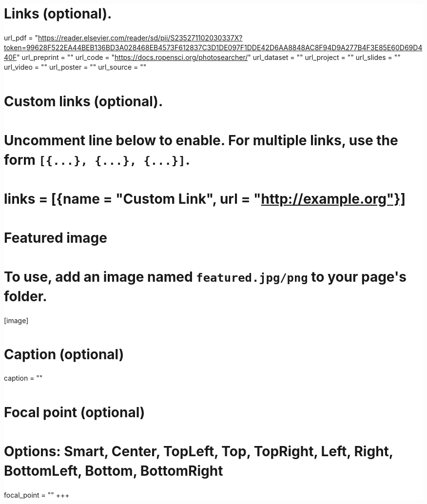 # Links (optional).
url_pdf = "https://reader.elsevier.com/reader/sd/pii/S235271102030337X?token=99628F522EA44BEB136BD3A028468EB4573F612837C3D1DE097F1DDE42D6AA8848AC8F94D9A277B4F3E85E60D69D440F"
url_preprint = ""
url_code = "https://docs.ropensci.org/photosearcher/"
url_dataset = ""
url_project = ""
url_slides = ""
url_video = ""
url_poster = ""
url_source = ""

# Custom links (optional).
#   Uncomment line below to enable. For multiple links, use the form `[{...}, {...}, {...}]`.
# links = [{name = "Custom Link", url = "http://example.org"}]

# Featured image
# To use, add an image named `featured.jpg/png` to your page's folder.
[image]
  # Caption (optional)
  caption = ""

  # Focal point (optional)
  # Options: Smart, Center, TopLeft, Top, TopRight, Left, Right, BottomLeft, Bottom, BottomRight
  focal_point = ""
+++
